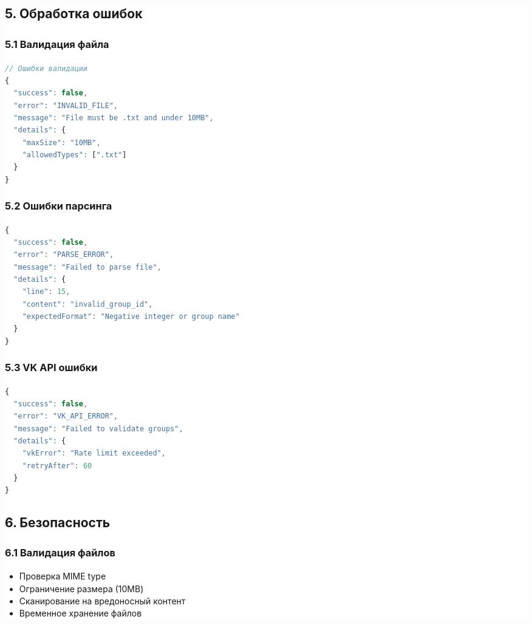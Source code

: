 ## 5. Обработка ошибок

### 5.1 Валидация файла
```javascript
// Ошибки валидации
{
  "success": false,
  "error": "INVALID_FILE",
  "message": "File must be .txt and under 10MB",
  "details": {
    "maxSize": "10MB",
    "allowedTypes": [".txt"]
  }
}
```

### 5.2 Ошибки парсинга
```javascript
{
  "success": false,
  "error": "PARSE_ERROR",
  "message": "Failed to parse file",
  "details": {
    "line": 15,
    "content": "invalid_group_id",
    "expectedFormat": "Negative integer or group name"
  }
}
```

### 5.3 VK API ошибки
```javascript
{
  "success": false,
  "error": "VK_API_ERROR",
  "message": "Failed to validate groups",
  "details": {
    "vkError": "Rate limit exceeded",
    "retryAfter": 60
  }
}
```

## 6. Безопасность

### 6.1 Валидация файлов
- Проверка MIME type
- Ограничение размера (10MB)
- Сканирование на вредоносный контент
- Временное хранение файлов
